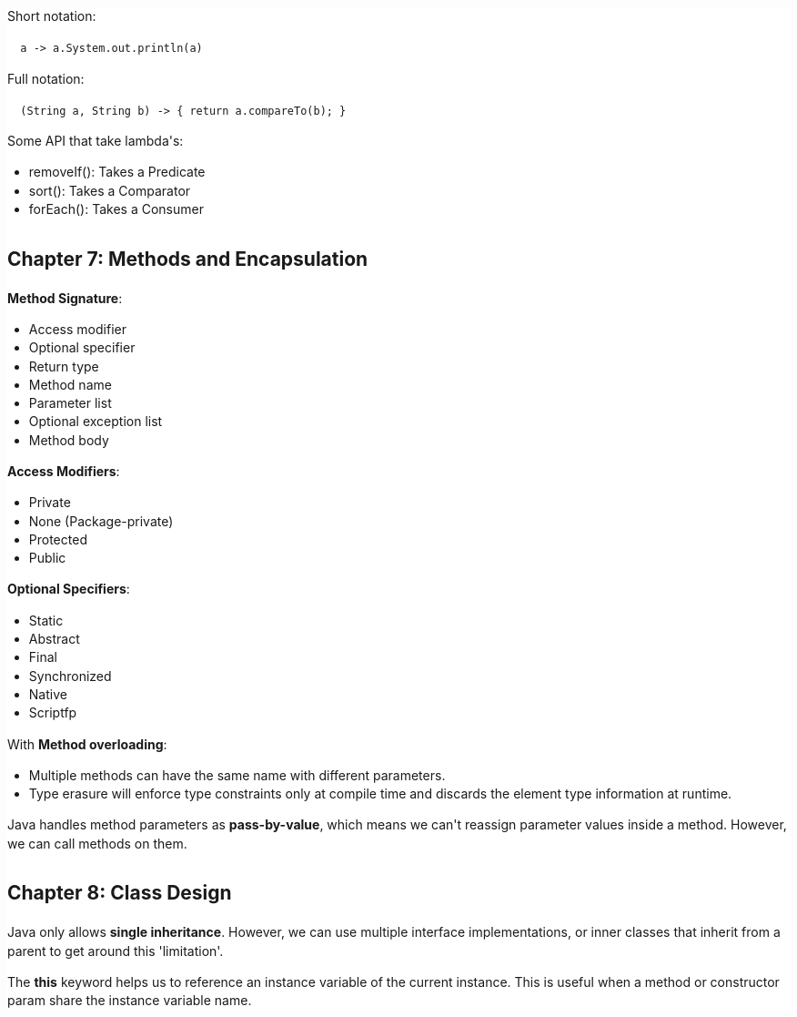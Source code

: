 Short notation:
  
      a -> a.System.out.println(a)

Full notation:

      (String a, String b) -> { return a.compareTo(b); }

Some API that take lambda's:
- removeIf(): Takes a Predicate
- sort(): Takes a Comparator
- forEach(): Takes a Consumer

## Chapter 7: Methods and Encapsulation

**Method Signature**:
- Access modifier
- Optional specifier
- Return type
- Method name
- Parameter list
- Optional exception list
- Method body

**Access Modifiers**:
- Private
- None (Package-private)
- Protected
- Public

**Optional Specifiers**:
- Static
- Abstract
- Final
- Synchronized
- Native
- Scriptfp

With **Method overloading**:
- Multiple methods can have the same name with different parameters.
- Type erasure will enforce type constraints only at compile time and discards the element type information at runtime.

Java handles method parameters as **pass-by-value**, which means we can't reassign parameter values inside a method.
However, we can call methods on them.

## Chapter 8: Class Design

Java only allows **single inheritance**. However, we can use multiple interface implementations,
or inner classes that inherit from a parent to get around this 'limitation'.

The **this** keyword helps us to reference an instance variable of the current instance.
This is useful when a method or constructor param share the instance variable name.
